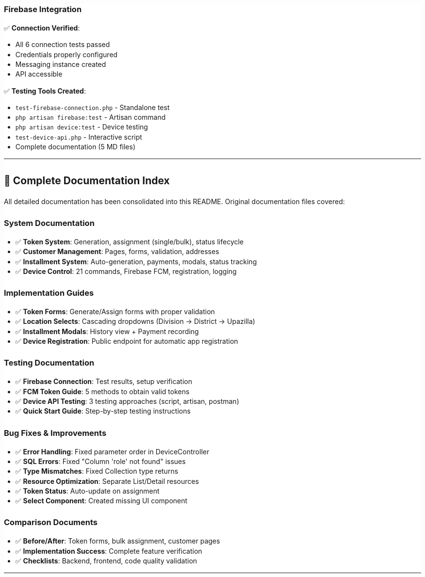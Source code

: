### Firebase Integration
✅ **Connection Verified**:
- All 6 connection tests passed
- Credentials properly configured
- Messaging instance created
- API accessible

✅ **Testing Tools Created**:
- `test-firebase-connection.php` - Standalone test
- `php artisan firebase:test` - Artisan command
- `php artisan device:test` - Device testing
- `test-device-api.php` - Interactive script
- Complete documentation (5 MD files)

---

## 📖 Complete Documentation Index

All detailed documentation has been consolidated into this README. Original documentation files covered:

### System Documentation
- ✅ **Token System**: Generation, assignment (single/bulk), status lifecycle
- ✅ **Customer Management**: Pages, forms, validation, addresses
- ✅ **Installment System**: Auto-generation, payments, modals, status tracking
- ✅ **Device Control**: 21 commands, Firebase FCM, registration, logging

### Implementation Guides
- ✅ **Token Forms**: Generate/Assign forms with proper validation
- ✅ **Location Selects**: Cascading dropdowns (Division → District → Upazilla)
- ✅ **Installment Modals**: History view + Payment recording
- ✅ **Device Registration**: Public endpoint for automatic app registration

### Testing Documentation
- ✅ **Firebase Connection**: Test results, setup verification
- ✅ **FCM Token Guide**: 5 methods to obtain valid tokens
- ✅ **Device API Testing**: 3 testing approaches (script, artisan, postman)
- ✅ **Quick Start Guide**: Step-by-step testing instructions

### Bug Fixes & Improvements
- ✅ **Error Handling**: Fixed parameter order in DeviceController
- ✅ **SQL Errors**: Fixed "Column 'role' not found" issues
- ✅ **Type Mismatches**: Fixed Collection type returns
- ✅ **Resource Optimization**: Separate List/Detail resources
- ✅ **Token Status**: Auto-update on assignment
- ✅ **Select Component**: Created missing UI component

### Comparison Documents
- ✅ **Before/After**: Token forms, bulk assignment, customer pages
- ✅ **Implementation Success**: Complete feature verification
- ✅ **Checklists**: Backend, frontend, code quality validation

---